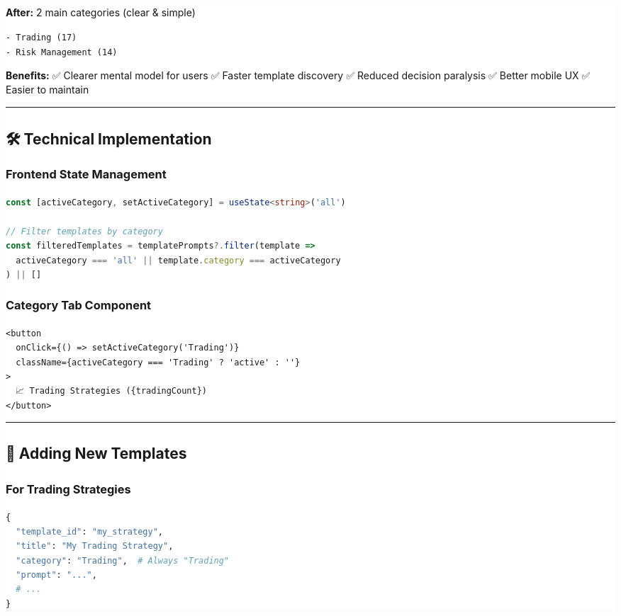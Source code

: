 **After:** 2 main categories (clear & simple)
```
- Trading (17)
- Risk Management (14)
```

**Benefits:**
✅ Clearer mental model for users
✅ Faster template discovery
✅ Reduced decision paralysis
✅ Better mobile UX
✅ Easier to maintain

---

## 🛠️ Technical Implementation

### Frontend State Management
```typescript
const [activeCategory, setActiveCategory] = useState<string>('all')

// Filter templates by category
const filteredTemplates = templatePrompts?.filter(template => 
  activeCategory === 'all' || template.category === activeCategory
) || []
```

### Category Tab Component
```tsx
<button
  onClick={() => setActiveCategory('Trading')}
  className={activeCategory === 'Trading' ? 'active' : ''}
>
  📈 Trading Strategies ({tradingCount})
</button>
```

---

## 📝 Adding New Templates

### For Trading Strategies
```python
{
  "template_id": "my_strategy",
  "title": "My Trading Strategy",
  "category": "Trading",  # Always "Trading"
  "prompt": "...",
  # ...
}
```
